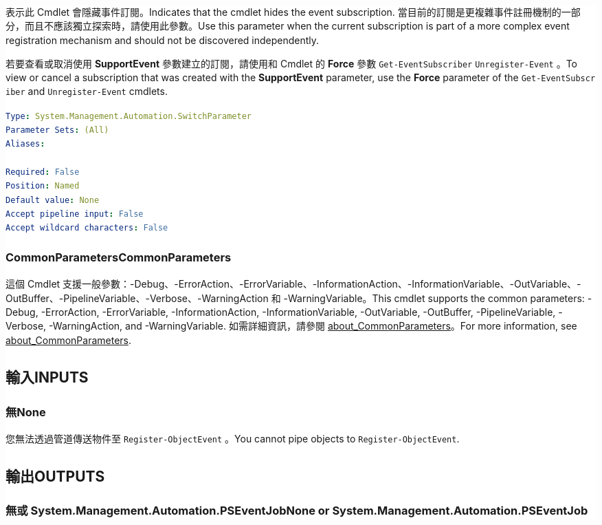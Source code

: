 <span data-ttu-id="9b594-181">表示此 Cmdlet 會隱藏事件訂閱。</span><span class="sxs-lookup"><span data-stu-id="9b594-181">Indicates that the cmdlet hides the event subscription.</span></span> <span data-ttu-id="9b594-182">當目前的訂閱是更複雜事件註冊機制的一部分，而且不應該獨立探索時，請使用此參數。</span><span class="sxs-lookup"><span data-stu-id="9b594-182">Use this parameter when the current subscription is part of a more complex event registration mechanism and should not be discovered independently.</span></span>

<span data-ttu-id="9b594-183">若要查看或取消使用 **SupportEvent** 參數建立的訂閱，請使用和 Cmdlet 的 **Force** 參數 `Get-EventSubscriber` `Unregister-Event` 。</span><span class="sxs-lookup"><span data-stu-id="9b594-183">To view or cancel a subscription that was created with the **SupportEvent** parameter, use the **Force** parameter of the `Get-EventSubscriber` and `Unregister-Event` cmdlets.</span></span>

```yaml
Type: System.Management.Automation.SwitchParameter
Parameter Sets: (All)
Aliases:

Required: False
Position: Named
Default value: None
Accept pipeline input: False
Accept wildcard characters: False
```

### <span data-ttu-id="9b594-184">CommonParameters</span><span class="sxs-lookup"><span data-stu-id="9b594-184">CommonParameters</span></span>

<span data-ttu-id="9b594-185">這個 Cmdlet 支援一般參數：-Debug、-ErrorAction、-ErrorVariable、-InformationAction、-InformationVariable、-OutVariable、-OutBuffer、-PipelineVariable、-Verbose、-WarningAction 和 -WarningVariable。</span><span class="sxs-lookup"><span data-stu-id="9b594-185">This cmdlet supports the common parameters: -Debug, -ErrorAction, -ErrorVariable, -InformationAction, -InformationVariable, -OutVariable, -OutBuffer, -PipelineVariable, -Verbose, -WarningAction, and -WarningVariable.</span></span> <span data-ttu-id="9b594-186">如需詳細資訊，請參閱 [about_CommonParameters](https://go.microsoft.com/fwlink/?LinkID=113216)。</span><span class="sxs-lookup"><span data-stu-id="9b594-186">For more information, see [about_CommonParameters](https://go.microsoft.com/fwlink/?LinkID=113216).</span></span>

## <span data-ttu-id="9b594-187">輸入</span><span class="sxs-lookup"><span data-stu-id="9b594-187">INPUTS</span></span>

### <span data-ttu-id="9b594-188">無</span><span class="sxs-lookup"><span data-stu-id="9b594-188">None</span></span>

<span data-ttu-id="9b594-189">您無法透過管道傳送物件至 `Register-ObjectEvent` 。</span><span class="sxs-lookup"><span data-stu-id="9b594-189">You cannot pipe objects to `Register-ObjectEvent`.</span></span>

## <span data-ttu-id="9b594-190">輸出</span><span class="sxs-lookup"><span data-stu-id="9b594-190">OUTPUTS</span></span>

### <span data-ttu-id="9b594-191">無或 System.Management.Automation.PSEventJob</span><span class="sxs-lookup"><span data-stu-id="9b594-191">None or System.Management.Automation.PSEventJob</span></span>
